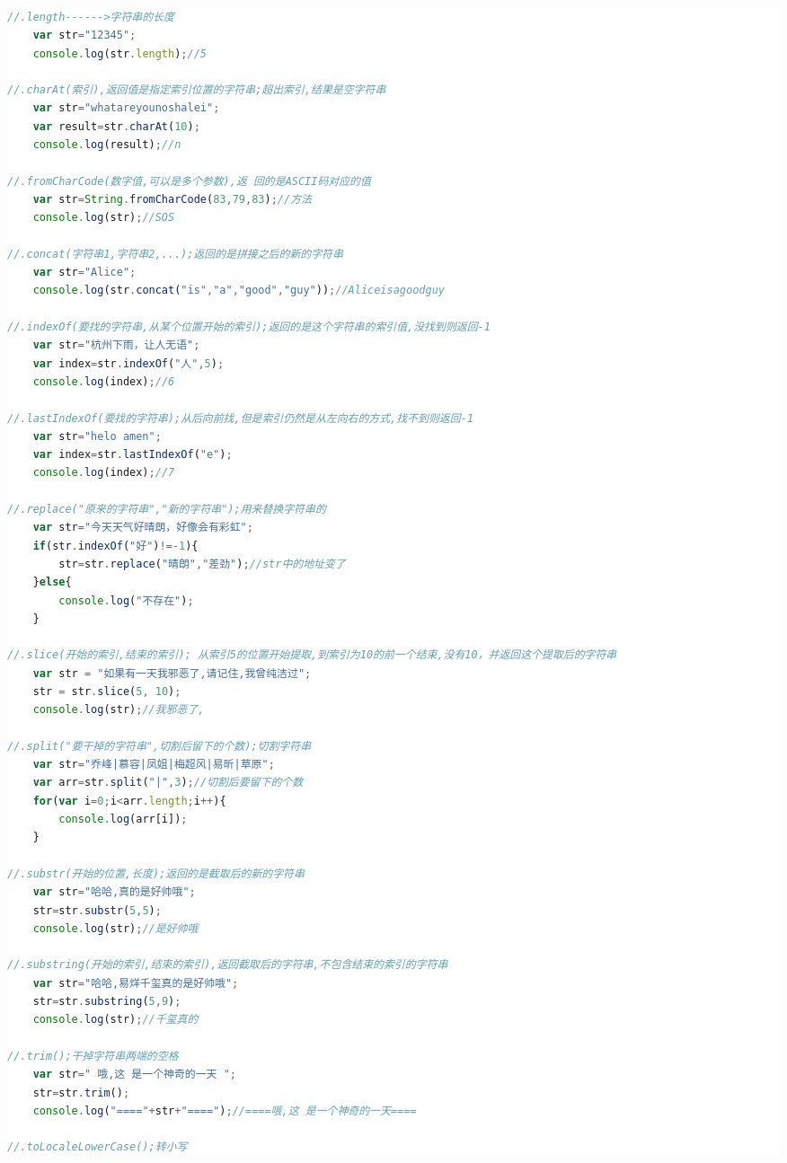 ```javascript
//.length------>字符串的长度
	var str="12345";
	console.log(str.length);//5

//.charAt(索引),返回值是指定索引位置的字符串;超出索引,结果是空字符串
	var str="whatareyounoshalei";
	var result=str.charAt(10);
	console.log(result);//n

//.fromCharCode(数字值,可以是多个参数),返 回的是ASCII码对应的值
	var str=String.fromCharCode(83,79,83);//方法
	console.log(str);//SOS

//.concat(字符串1,字符串2,...);返回的是拼接之后的新的字符串
	var str="Alice";
	console.log(str.concat("is","a","good","guy"));//Aliceisagoodguy

//.indexOf(要找的字符串,从某个位置开始的索引);返回的是这个字符串的索引值,没找到则返回-1
	var str="杭州下雨，让人无语";
	var index=str.indexOf("人",5);
	console.log(index);//6

//.lastIndexOf(要找的字符串);从后向前找,但是索引仍然是从左向右的方式,找不到则返回-1
	var str="helo amen";
	var index=str.lastIndexOf("e");
	console.log(index);//7

//.replace("原来的字符串","新的字符串");用来替换字符串的
	var str="今天天气好晴朗，好像会有彩虹";
	if(str.indexOf("好")!=-1){
		str=str.replace("晴朗","差劲");//str中的地址变了
	}else{
		console.log("不存在");
	}

//.slice(开始的索引,结束的索引); 从索引5的位置开始提取,到索引为10的前一个结束,没有10，并返回这个提取后的字符串
	var str = "如果有一天我邪恶了,请记住,我曾纯洁过";
	str = str.slice(5, 10);
	console.log(str);//我邪恶了,

//.split("要干掉的字符串",切割后留下的个数);切割字符串
	var str="乔峰|慕容|凤姐|梅超风|易昕|草原";
	var arr=str.split("|",3);//切割后要留下的个数
	for(var i=0;i<arr.length;i++){
		console.log(arr[i]);
	}

//.substr(开始的位置,长度);返回的是截取后的新的字符串
	var str="哈哈,真的是好帅哦";
	str=str.substr(5,5);
	console.log(str);//是好帅哦

//.substring(开始的索引,结束的索引),返回截取后的字符串,不包含结束的索引的字符串
	var str="哈哈,易烊千玺真的是好帅哦";
	str=str.substring(5,9);
	console.log(str);//千玺真的

//.trim();干掉字符串两端的空格
	var str=" 哦,这 是一个神奇的一天 ";
	str=str.trim();
	console.log("===="+str+"====");//====哦,这 是一个神奇的一天====

//.toLocaleLowerCase();转小写
```